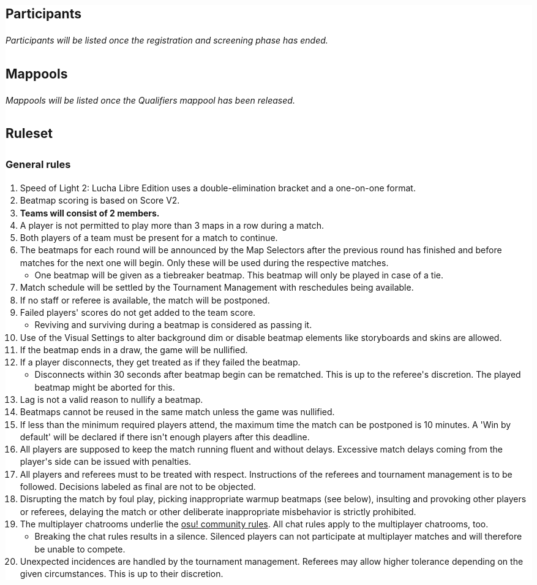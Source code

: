 ## Participants

*Participants will be listed once the registration and screening phase has ended.*

## Mappools

*Mappools will be listed once the Qualifiers mappool has been released.*

## Ruleset

### General rules

1. Speed of Light 2: Lucha Libre Edition uses a double-elimination bracket and a one-on-one format.
2. Beatmap scoring is based on Score V2.
3. **Teams will consist of 2 members.**
4. A player is not permitted to play more than 3 maps in a row during a match.
5. Both players of a team must be present for a match to continue.
6. The beatmaps for each round will be announced by the Map Selectors after the previous round has finished and before matches for the next one will begin. Only these will be used during the respective matches.
   - One beatmap will be given as a tiebreaker beatmap. This beatmap will only be played in case of a tie.
7. Match schedule will be settled by the Tournament Management with reschedules being available.
8. If no staff or referee is available, the match will be postponed.
9. Failed players' scores do not get added to the team score.
   - Reviving and surviving during a beatmap is considered as passing it.
10. Use of the Visual Settings to alter background dim or disable beatmap elements like storyboards and skins are allowed.
11. If the beatmap ends in a draw, the game will be nullified.
12. If a player disconnects, they get treated as if they failed the beatmap.
    - Disconnects within 30 seconds after beatmap begin can be rematched. This is up to the referee's discretion. The played beatmap might be aborted for this.
13. Lag is not a valid reason to nullify a beatmap.
14. Beatmaps cannot be reused in the same match unless the game was nullified.
15. If less than the minimum required players attend, the maximum time the match can be postponed is 10 minutes. A 'Win by default' will be declared if there isn't enough players after this deadline.
16. All players are supposed to keep the match running fluent and without delays. Excessive match delays coming from the player's side can be issued with penalties.
17. All players and referees must to be treated with respect. Instructions of the referees and tournament management is to be followed. Decisions labeled as final are not to be objected.
18. Disrupting the match by foul play, picking inappropriate warmup beatmaps (see below), insulting and provoking other players or referees, delaying the match or other deliberate inappropriate misbehavior is strictly prohibited.
19. The multiplayer chatrooms underlie the [osu! community rules](/wiki/Rules). All chat rules apply to the multiplayer chatrooms, too.
    - Breaking the chat rules results in a silence. Silenced players can not participate at multiplayer matches and will therefore be unable to compete.
20. Unexpected incidences are handled by the tournament management. Referees may allow higher tolerance depending on the given circumstances. This is up to their discretion.
